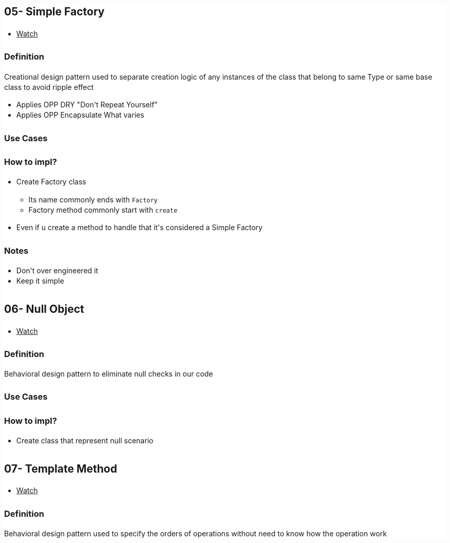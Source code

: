 ## 05- Simple Factory

- [Watch](https://www.youtube.com/watch?v=MdB6zKDeb44&list=PLsV97AQt78NTrqUAZM562JbR3ljX19JFR&index=5)

### Definition

Creational design pattern used to separate creation logic of any instances of the class that belong to same Type or same base class to avoid ripple effect

- Applies OPP DRY "Don't Repeat Yourself"
- Applies OPP Encapsulate What varies

### Use Cases

### How to impl?

- Create Factory class

  - Its name commonly ends with `Factory`
  - Factory method commonly start with `create`

- Even if u create a method to handle that it's considered a Simple Factory

### Notes

- Don't over engineered it
- Keep it simple

## 06- Null Object

- [Watch](https://www.youtube.com/watch?v=MdB6zKDeb44&list=PLsV97AQt78NTrqUAZM562JbR3ljX19JFR&index=6)

### Definition

Behavioral design pattern to eliminate null checks in our code

### Use Cases

### How to impl?

- Create class that represent null scenario

## 07- Template Method

- [Watch](https://www.youtube.com/watch?v=MdB6zKDeb44&list=PLsV97AQt78NTrqUAZM562JbR3ljX19JFR&index=7)

### Definition

Behavioral design pattern used to specify the orders of operations without need to know how the operation work
